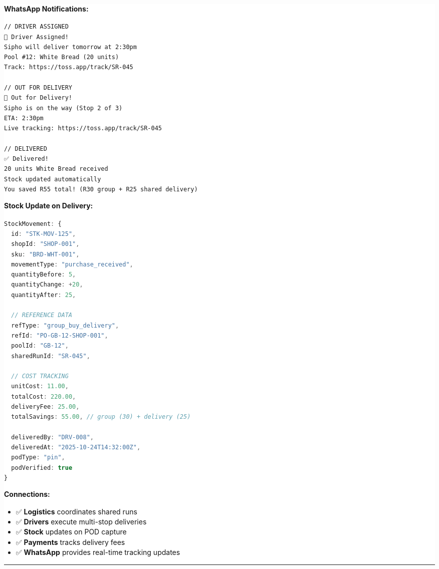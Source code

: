 **WhatsApp Notifications:**
```
// DRIVER ASSIGNED
🚚 Driver Assigned!
Sipho will deliver tomorrow at 2:30pm
Pool #12: White Bread (20 units)
Track: https://toss.app/track/SR-045

// OUT FOR DELIVERY
📍 Out for Delivery!
Sipho is on the way (Stop 2 of 3)
ETA: 2:30pm
Live tracking: https://toss.app/track/SR-045

// DELIVERED
✅ Delivered!
20 units White Bread received
Stock updated automatically
You saved R55 total! (R30 group + R25 shared delivery)
```

**Stock Update on Delivery:**
```typescript
StockMovement: {
  id: "STK-MOV-125",
  shopId: "SHOP-001",
  sku: "BRD-WHT-001",
  movementType: "purchase_received",
  quantityBefore: 5,
  quantityChange: +20,
  quantityAfter: 25,
  
  // REFERENCE DATA
  refType: "group_buy_delivery",
  refId: "PO-GB-12-SHOP-001",
  poolId: "GB-12",
  sharedRunId: "SR-045",
  
  // COST TRACKING
  unitCost: 11.00,
  totalCost: 220.00,
  deliveryFee: 25.00,
  totalSavings: 55.00, // group (30) + delivery (25)
  
  deliveredBy: "DRV-008",
  deliveredAt: "2025-10-24T14:32:00Z",
  podType: "pin",
  podVerified: true
}
```

**Connections:**
- ✅ **Logistics** coordinates shared runs
- ✅ **Drivers** execute multi-stop deliveries
- ✅ **Stock** updates on POD capture
- ✅ **Payments** tracks delivery fees
- ✅ **WhatsApp** provides real-time tracking updates

---